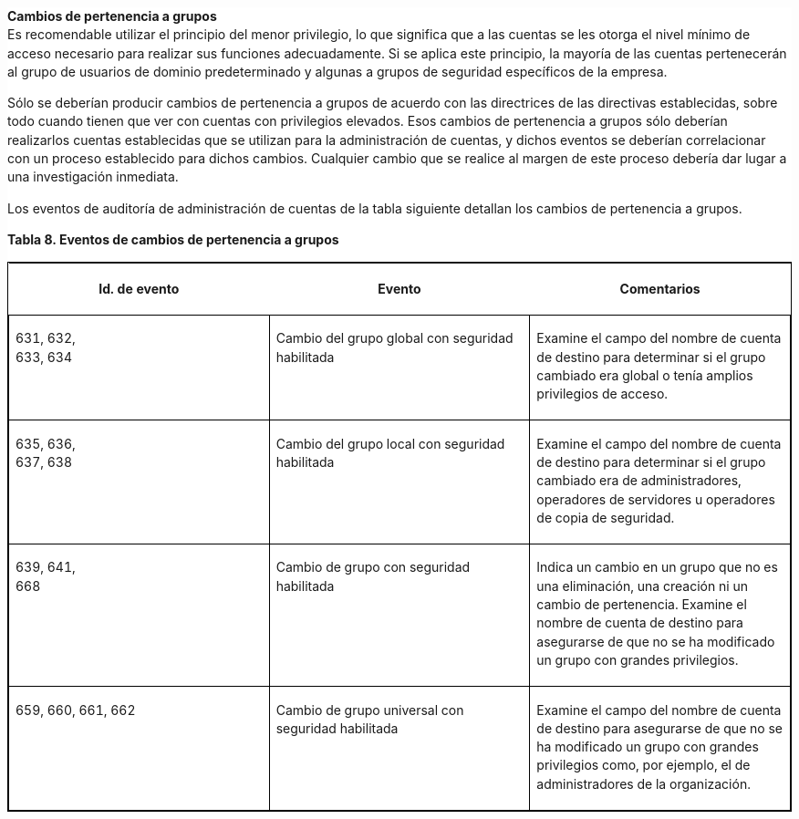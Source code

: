 **Cambios de pertenencia a grupos**  
Es recomendable utilizar el principio del menor privilegio, lo que significa que a las cuentas se les otorga el nivel mínimo de acceso necesario para realizar sus funciones adecuadamente. Si se aplica este principio, la mayoría de las cuentas pertenecerán al grupo de usuarios de dominio predeterminado y algunas a grupos de seguridad específicos de la empresa.
  
Sólo se deberían producir cambios de pertenencia a grupos de acuerdo con las directrices de las directivas establecidas, sobre todo cuando tienen que ver con cuentas con privilegios elevados. Esos cambios de pertenencia a grupos sólo deberían realizarlos cuentas establecidas que se utilizan para la administración de cuentas, y dichos eventos se deberían correlacionar con un proceso establecido para dichos cambios. Cualquier cambio que se realice al margen de este proceso debería dar lugar a una investigación inmediata.
  
Los eventos de auditoría de administración de cuentas de la tabla siguiente detallan los cambios de pertenencia a grupos.
  
**Tabla 8. Eventos de cambios de pertenencia a grupos**

<p> </p>
<table style="border:1px solid black;">  
<colgroup>  
<col width="33%" />  
<col width="33%" />  
<col width="33%" />  
</colgroup>  
<thead>  
<tr class="header">  
<th><p>Id. de evento</p></th>  
<th><p>Evento</p></th>  
<th><p>Comentarios</p></th>  
</tr>  
</thead>  
<tbody>  
<tr class="odd">
<td style="border:1px solid black;"><p>631, 632,<br />
633, 634</p></td>
<td style="border:1px solid black;"><p>Cambio del grupo global con seguridad habilitada</p></td>
<td style="border:1px solid black;"><p>Examine el campo del nombre de cuenta de destino para determinar si el grupo cambiado era global o tenía amplios privilegios de acceso.</p></td>
</tr>  
<tr class="even">
<td style="border:1px solid black;"><p>635, 636,<br />
637, 638</p></td>
<td style="border:1px solid black;"><p>Cambio del grupo local con seguridad habilitada</p></td>
<td style="border:1px solid black;"><p>Examine el campo del nombre de cuenta de destino para determinar si el grupo cambiado era de administradores, operadores de servidores u operadores de copia de seguridad.</p></td>
</tr>  
<tr class="odd">
<td style="border:1px solid black;"><p>639, 641,<br />
668</p></td>
<td style="border:1px solid black;"><p>Cambio de grupo con seguridad habilitada</p></td>
<td style="border:1px solid black;"><p>Indica un cambio en un grupo que no es una eliminación, una creación ni un cambio de pertenencia. Examine el nombre de cuenta de destino para asegurarse de que no se ha modificado un grupo con grandes privilegios.</p></td>
</tr>  
<tr class="even">
<td style="border:1px solid black;"><p>659, 660, 661, 662</p></td>
<td style="border:1px solid black;"><p>Cambio de grupo universal con seguridad habilitada</p></td>
<td style="border:1px solid black;"><p>Examine el campo del nombre de cuenta de destino para asegurarse de que no se ha modificado un grupo con grandes privilegios como, por ejemplo, el de administradores de la organización.</p></td>
</tr>  
</tbody>  
</table>
  